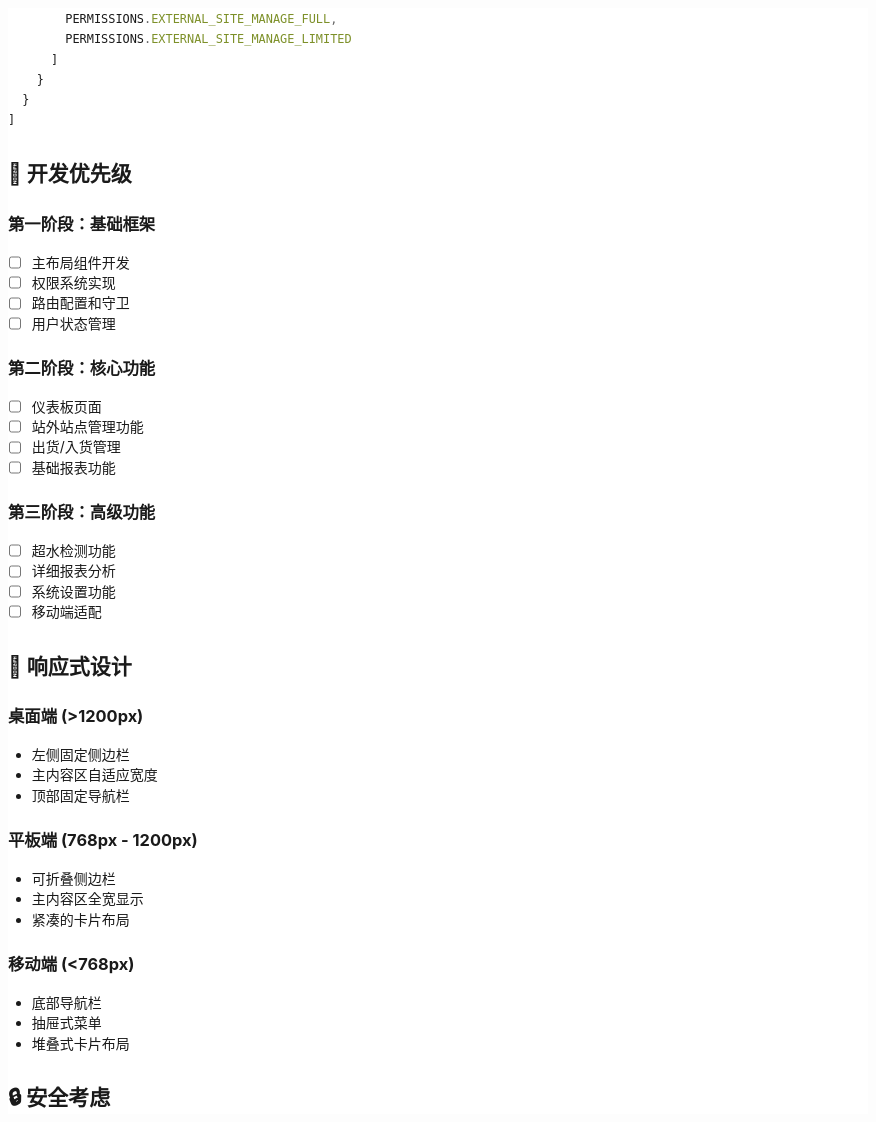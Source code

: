 ```typescript
        PERMISSIONS.EXTERNAL_SITE_MANAGE_FULL,
        PERMISSIONS.EXTERNAL_SITE_MANAGE_LIMITED
      ]
    }
  }
]
```

## 🎯 开发优先级

### 第一阶段：基础框架
- [ ] 主布局组件开发
- [ ] 权限系统实现
- [ ] 路由配置和守卫
- [ ] 用户状态管理

### 第二阶段：核心功能
- [ ] 仪表板页面
- [ ] 站外站点管理功能
- [ ] 出货/入货管理
- [ ] 基础报表功能

### 第三阶段：高级功能
- [ ] 超水检测功能
- [ ] 详细报表分析
- [ ] 系统设置功能
- [ ] 移动端适配

## 📱 响应式设计

### 桌面端 (>1200px)
- 左侧固定侧边栏
- 主内容区自适应宽度
- 顶部固定导航栏

### 平板端 (768px - 1200px)
- 可折叠侧边栏
- 主内容区全宽显示
- 紧凑的卡片布局

### 移动端 (<768px)
- 底部导航栏
- 抽屉式菜单
- 堆叠式卡片布局

## 🔒 安全考虑
